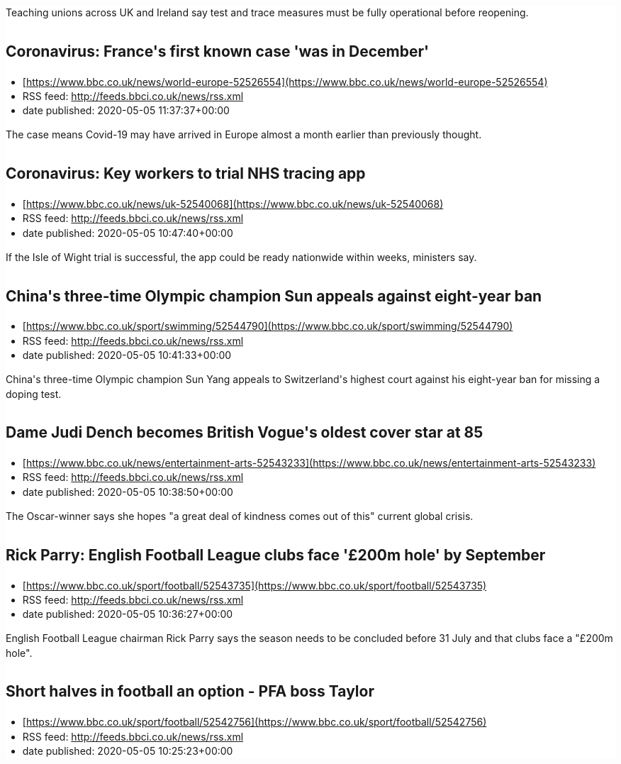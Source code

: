 Teaching unions across UK and Ireland say test and trace measures must be fully operational before reopening.

## Coronavirus: France's first known case 'was in December'
 - [https://www.bbc.co.uk/news/world-europe-52526554](https://www.bbc.co.uk/news/world-europe-52526554)
 - RSS feed: http://feeds.bbci.co.uk/news/rss.xml
 - date published: 2020-05-05 11:37:37+00:00

The case means Covid-19 may have arrived in Europe almost a month earlier than previously thought.

## Coronavirus: Key workers to trial NHS tracing app
 - [https://www.bbc.co.uk/news/uk-52540068](https://www.bbc.co.uk/news/uk-52540068)
 - RSS feed: http://feeds.bbci.co.uk/news/rss.xml
 - date published: 2020-05-05 10:47:40+00:00

If the Isle of Wight trial is successful, the app could be ready nationwide within weeks, ministers say.

## China's three-time Olympic champion Sun appeals against eight-year ban
 - [https://www.bbc.co.uk/sport/swimming/52544790](https://www.bbc.co.uk/sport/swimming/52544790)
 - RSS feed: http://feeds.bbci.co.uk/news/rss.xml
 - date published: 2020-05-05 10:41:33+00:00

China's three-time Olympic champion Sun Yang appeals to Switzerland's highest court against his eight-year ban for missing a doping test.

## Dame Judi Dench becomes British Vogue's oldest cover star at 85
 - [https://www.bbc.co.uk/news/entertainment-arts-52543233](https://www.bbc.co.uk/news/entertainment-arts-52543233)
 - RSS feed: http://feeds.bbci.co.uk/news/rss.xml
 - date published: 2020-05-05 10:38:50+00:00

The Oscar-winner says she hopes "a great deal of kindness comes out of this" current global crisis.

## Rick Parry: English Football League clubs face '£200m hole' by September
 - [https://www.bbc.co.uk/sport/football/52543735](https://www.bbc.co.uk/sport/football/52543735)
 - RSS feed: http://feeds.bbci.co.uk/news/rss.xml
 - date published: 2020-05-05 10:36:27+00:00

English Football League chairman Rick Parry says the season needs to be concluded before 31 July and that clubs face a "£200m hole".

## Short halves in football an option - PFA boss Taylor
 - [https://www.bbc.co.uk/sport/football/52542756](https://www.bbc.co.uk/sport/football/52542756)
 - RSS feed: http://feeds.bbci.co.uk/news/rss.xml
 - date published: 2020-05-05 10:25:23+00:00
